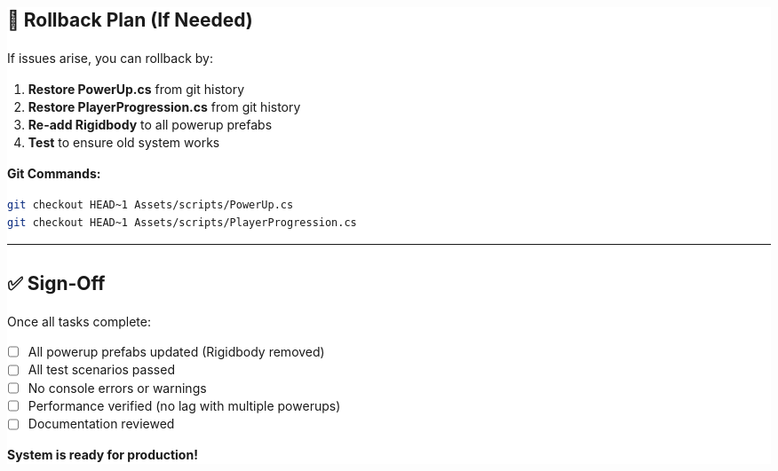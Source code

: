 
## 📝 Rollback Plan (If Needed)

If issues arise, you can rollback by:

1. **Restore PowerUp.cs** from git history
2. **Restore PlayerProgression.cs** from git history
3. **Re-add Rigidbody** to all powerup prefabs
4. **Test** to ensure old system works

**Git Commands:**
```bash
git checkout HEAD~1 Assets/scripts/PowerUp.cs
git checkout HEAD~1 Assets/scripts/PlayerProgression.cs
```

---

## ✅ Sign-Off

Once all tasks complete:
- [ ] All powerup prefabs updated (Rigidbody removed)
- [ ] All test scenarios passed
- [ ] No console errors or warnings
- [ ] Performance verified (no lag with multiple powerups)
- [ ] Documentation reviewed

**System is ready for production!**
